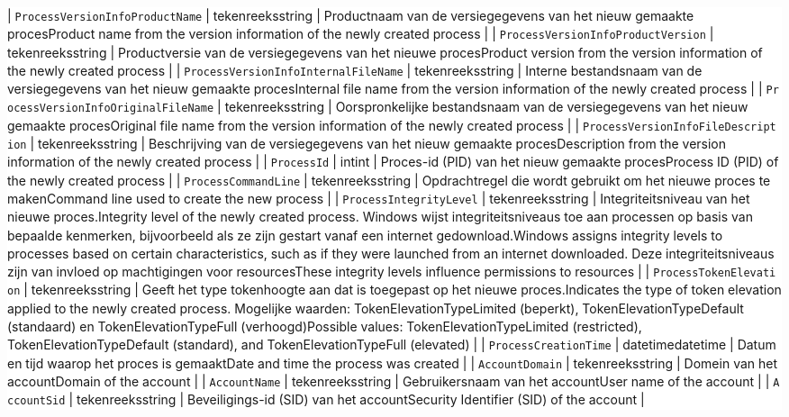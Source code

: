 | `ProcessVersionInfoProductName` | <span data-ttu-id="c33ed-139">tekenreeks</span><span class="sxs-lookup"><span data-stu-id="c33ed-139">string</span></span> | <span data-ttu-id="c33ed-140">Productnaam van de versiegegevens van het nieuw gemaakte proces</span><span class="sxs-lookup"><span data-stu-id="c33ed-140">Product name from the version information of the newly created process</span></span> |
| `ProcessVersionInfoProductVersion` | <span data-ttu-id="c33ed-141">tekenreeks</span><span class="sxs-lookup"><span data-stu-id="c33ed-141">string</span></span> | <span data-ttu-id="c33ed-142">Productversie van de versiegegevens van het nieuwe proces</span><span class="sxs-lookup"><span data-stu-id="c33ed-142">Product version from the version information of the newly created process</span></span> |
| `ProcessVersionInfoInternalFileName` | <span data-ttu-id="c33ed-143">tekenreeks</span><span class="sxs-lookup"><span data-stu-id="c33ed-143">string</span></span> | <span data-ttu-id="c33ed-144">Interne bestandsnaam van de versiegegevens van het nieuw gemaakte proces</span><span class="sxs-lookup"><span data-stu-id="c33ed-144">Internal file name from the version information of the newly created process</span></span> |
| `ProcessVersionInfoOriginalFileName` | <span data-ttu-id="c33ed-145">tekenreeks</span><span class="sxs-lookup"><span data-stu-id="c33ed-145">string</span></span> | <span data-ttu-id="c33ed-146">Oorspronkelijke bestandsnaam van de versiegegevens van het nieuw gemaakte proces</span><span class="sxs-lookup"><span data-stu-id="c33ed-146">Original file name from the version information of the newly created process</span></span> |
| `ProcessVersionInfoFileDescription` | <span data-ttu-id="c33ed-147">tekenreeks</span><span class="sxs-lookup"><span data-stu-id="c33ed-147">string</span></span> | <span data-ttu-id="c33ed-148">Beschrijving van de versiegegevens van het nieuw gemaakte proces</span><span class="sxs-lookup"><span data-stu-id="c33ed-148">Description from the version information of the newly created process</span></span> |
| `ProcessId` | <span data-ttu-id="c33ed-149">int</span><span class="sxs-lookup"><span data-stu-id="c33ed-149">int</span></span> | <span data-ttu-id="c33ed-150">Proces-id (PID) van het nieuw gemaakte proces</span><span class="sxs-lookup"><span data-stu-id="c33ed-150">Process ID (PID) of the newly created process</span></span> |
| `ProcessCommandLine` | <span data-ttu-id="c33ed-151">tekenreeks</span><span class="sxs-lookup"><span data-stu-id="c33ed-151">string</span></span> | <span data-ttu-id="c33ed-152">Opdrachtregel die wordt gebruikt om het nieuwe proces te maken</span><span class="sxs-lookup"><span data-stu-id="c33ed-152">Command line used to create the new process</span></span> |
| `ProcessIntegrityLevel` | <span data-ttu-id="c33ed-153">tekenreeks</span><span class="sxs-lookup"><span data-stu-id="c33ed-153">string</span></span> | <span data-ttu-id="c33ed-154">Integriteitsniveau van het nieuwe proces.</span><span class="sxs-lookup"><span data-stu-id="c33ed-154">Integrity level of the newly created process.</span></span> <span data-ttu-id="c33ed-155">Windows wijst integriteitsniveaus toe aan processen op basis van bepaalde kenmerken, bijvoorbeeld als ze zijn gestart vanaf een internet gedownload.</span><span class="sxs-lookup"><span data-stu-id="c33ed-155">Windows assigns integrity levels to processes based on certain characteristics, such as if they were launched from an internet downloaded.</span></span> <span data-ttu-id="c33ed-156">Deze integriteitsniveaus zijn van invloed op machtigingen voor resources</span><span class="sxs-lookup"><span data-stu-id="c33ed-156">These integrity levels influence permissions to resources</span></span> |
| `ProcessTokenElevation` | <span data-ttu-id="c33ed-157">tekenreeks</span><span class="sxs-lookup"><span data-stu-id="c33ed-157">string</span></span> | <span data-ttu-id="c33ed-158">Geeft het type tokenhoogte aan dat is toegepast op het nieuwe proces.</span><span class="sxs-lookup"><span data-stu-id="c33ed-158">Indicates the type of token elevation applied to the newly created process.</span></span> <span data-ttu-id="c33ed-159">Mogelijke waarden: TokenElevationTypeLimited (beperkt), TokenElevationTypeDefault (standaard) en TokenElevationTypeFull (verhoogd)</span><span class="sxs-lookup"><span data-stu-id="c33ed-159">Possible values: TokenElevationTypeLimited (restricted), TokenElevationTypeDefault (standard), and TokenElevationTypeFull (elevated)</span></span> |
| `ProcessCreationTime` | <span data-ttu-id="c33ed-160">datetime</span><span class="sxs-lookup"><span data-stu-id="c33ed-160">datetime</span></span> | <span data-ttu-id="c33ed-161">Datum en tijd waarop het proces is gemaakt</span><span class="sxs-lookup"><span data-stu-id="c33ed-161">Date and time the process was created</span></span> |
| `AccountDomain` | <span data-ttu-id="c33ed-162">tekenreeks</span><span class="sxs-lookup"><span data-stu-id="c33ed-162">string</span></span> | <span data-ttu-id="c33ed-163">Domein van het account</span><span class="sxs-lookup"><span data-stu-id="c33ed-163">Domain of the account</span></span> |
| `AccountName` | <span data-ttu-id="c33ed-164">tekenreeks</span><span class="sxs-lookup"><span data-stu-id="c33ed-164">string</span></span> | <span data-ttu-id="c33ed-165">Gebruikersnaam van het account</span><span class="sxs-lookup"><span data-stu-id="c33ed-165">User name of the account</span></span> |
| `AccountSid` | <span data-ttu-id="c33ed-166">tekenreeks</span><span class="sxs-lookup"><span data-stu-id="c33ed-166">string</span></span> | <span data-ttu-id="c33ed-167">Beveiligings-id (SID) van het account</span><span class="sxs-lookup"><span data-stu-id="c33ed-167">Security Identifier (SID) of the account</span></span> |